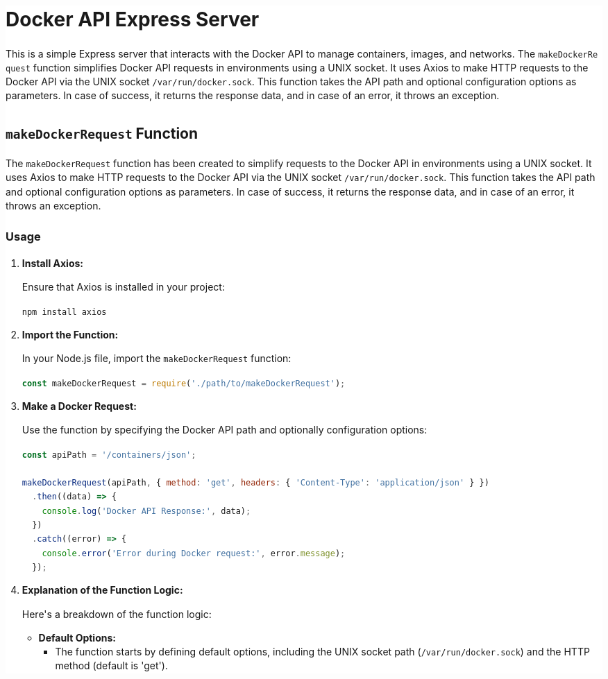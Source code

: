 # Docker API Express Server

This is a simple Express server that interacts with the Docker API to manage containers, images, and networks. The `makeDockerRequest` function simplifies Docker API requests in environments using a UNIX socket. It uses Axios to make HTTP requests to the Docker API via the UNIX socket `/var/run/docker.sock`. This function takes the API path and optional configuration options as parameters. In case of success, it returns the response data, and in case of an error, it throws an exception.

## `makeDockerRequest` Function

The `makeDockerRequest` function has been created to simplify requests to the Docker API in environments using a UNIX socket. It uses Axios to make HTTP requests to the Docker API via the UNIX socket `/var/run/docker.sock`. This function takes the API path and optional configuration options as parameters. In case of success, it returns the response data, and in case of an error, it throws an exception.

### Usage

1. **Install Axios:**

   Ensure that Axios is installed in your project:

   ```bash
   npm install axios
   ```

2. **Import the Function:**

   In your Node.js file, import the `makeDockerRequest` function:

   ```javascript
   const makeDockerRequest = require('./path/to/makeDockerRequest');
   ```

3. **Make a Docker Request:**

   Use the function by specifying the Docker API path and optionally configuration options:

   ```javascript
   const apiPath = '/containers/json';

   makeDockerRequest(apiPath, { method: 'get', headers: { 'Content-Type': 'application/json' } })
     .then((data) => {
       console.log('Docker API Response:', data);
     })
     .catch((error) => {
       console.error('Error during Docker request:', error.message);
     });
   ```

4. **Explanation of the Function Logic:**

   Here's a breakdown of the function logic:

   - **Default Options:**
     - The function starts by defining default options, including the UNIX socket path (`/var/run/docker.sock`) and the HTTP method (default is 'get').
